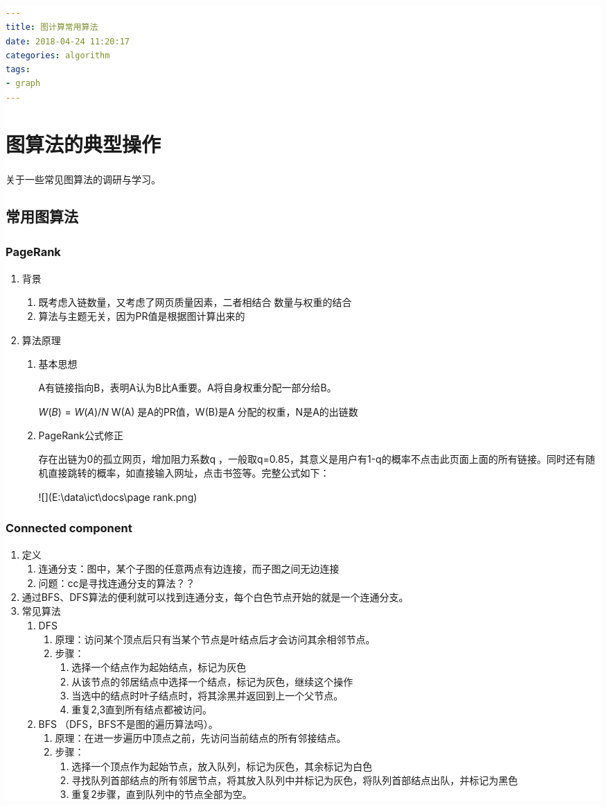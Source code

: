 ```yaml
---
title: 图计算常用算法
date: 2018-04-24 11:20:17
categories: algorithm
tags:
- graph 
---
```


# 图算法的典型操作

关于一些常见图算法的调研与学习。



## 常用图算法

### PageRank

1. 背景	

   1. 既考虑入链数量，又考虑了网页质量因素，二者相结合 数量与权重的结合
   2. 算法与主题无关，因为PR值是根据图计算出来的

2. 算法原理

   1. 基本思想

      A有链接指向B，表明A认为B比A重要。A将自身权重分配一部分给B。

      $W(B)=W(A)/N$   W(A) 是A的PR值，W(B)是A 分配的权重，N是A的出链数

   2. PageRank公式修正

      存在出链为0的孤立网页，增加阻力系数q ，一般取q=0.85，其意义是用户有1-q的概率不点击此页面上面的所有链接。同时还有随机直接跳转的概率，如直接输入网址，点击书签等。完整公式如下：

      ![](E:\data\ict\docs\page rank.png)

### Connected component

1. 定义
   1. 连通分支：图中，某个子图的任意两点有边连接，而子图之间无边连接
   2. 问题：cc是寻找连通分支的算法？？
2. 通过BFS、DFS算法的便利就可以找到连通分支，每个白色节点开始的就是一个连通分支。
3. 常见算法
   1. DFS
      1. 原理：访问某个顶点后只有当某个节点是叶结点后才会访问其余相邻节点。
      2. 步骤：
         1. 选择一个结点作为起始结点，标记为灰色
         2. 从该节点的邻居结点中选择一个结点，标记为灰色，继续这个操作
         3. 当选中的结点时叶子结点时，将其涂黑并返回到上一个父节点。
         4. 重复2,3直到所有结点都被访问。
   2. BFS   （DFS，BFS不是图的遍历算法吗）。
      1. 原理：在进一步遍历中顶点之前，先访问当前结点的所有邻接结点。
      2. 步骤：
         1. 选择一个顶点作为起始节点，放入队列，标记为灰色，其余标记为白色
         2. 寻找队列首部结点的所有邻居节点，将其放入队列中并标记为灰色，将队列首部结点出队，并标记为黑色  
         3. 重复2步骤，直到队列中的节点全部为空。
